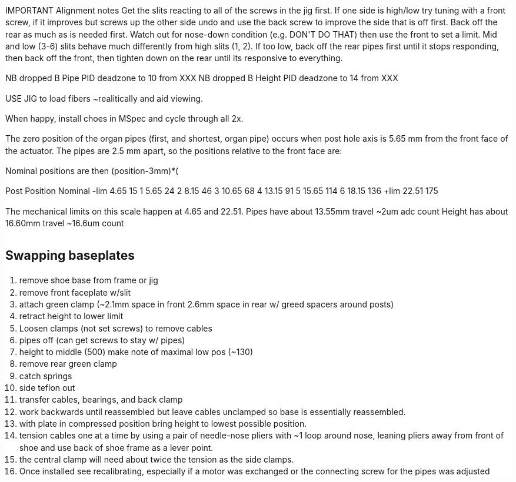 IMPORTANT Alignment  notes
Get the slits reacting to all of the screws in the jig first.
If one side is high/low try tuning with a front screw, if it improves but screws up the other side undo and use the back screw to improve the side that is off first.
Back off the rear as much as is needed first. Watch out for nose-down condition (e.g. DON'T DO THAT) then use the front to set a limit. Mid and low (3-6) slits behave much differently from high slits (1, 2). If too low, back off the rear pipes first until it stops responding, then back off the front, then tighten down on the rear until its responsive to everything.

NB dropped B Pipe PID deadzone to 10 from XXX
NB dropped B Height PID deadzone to 14 from XXX

USE JIG to load fibers ~realitically and aid viewing.


When happy, install choes in MSpec and cycle through all 2x.




The zero position of the organ pipes (first, and shortest, organ pipe) occurs when post
hole axis is 5.65 mm from the front face of the actuator.
The pipes are 2.5 mm apart, so the positions relative to the front face are:

Nominal positions are then (position-3mm)*(

Post     Position   Nominal
-lim        4.65    15
1           5.65    24
2           8.15    46
3          10.65    68
4          13.15    91
5          15.65    114
6          18.15    136
+lim       22.51    175

The mechanical limits on this scale happen at 4.65 and 22.51.
Pipes have about 13.55mm travel  ~2um adc count
Height has about 16.60mm travel  ~16.6um count



## Swapping baseplates ##

1. remove shoe base from frame or jig
1. remove front faceplate w/slit
1. attach green clamp (~2.1mm space in front 2.6mm space in rear w/ greed spacers around posts)
1. retract height to lower limit
1. Loosen clamps (not set screws) to remove cables
1. pipes off (can get screws to stay w/ pipes)
1. height to middle (500) make note of maximal low pos (~130)
1. remove rear green clamp
1. catch springs
1. side teflon out
1. transfer cables, bearings, and back clamp
1. work backwards until reassembled but leave cables unclamped so base is essentially reassembled.
1. with plate in compressed position bring height to lowest possible position.
1. tension cables one at a time by using a pair of needle-nose pliers with ~1 loop around nose, leaning pliers away from front of shoe and use back of shoe frame as a lever point.
1. the central clamp will need about twice the tension as the side clamps.
1. Once installed see recalibrating, especially if a motor was exchanged or the connecting screw for the pipes was adjusted
